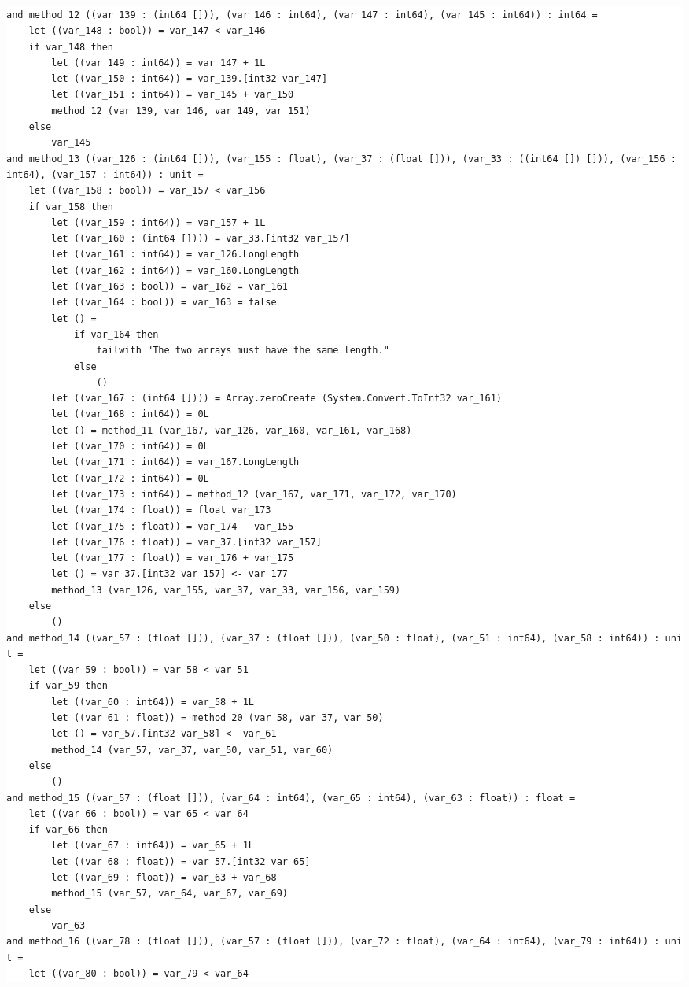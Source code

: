 ```
and method_12 ((var_139 : (int64 [])), (var_146 : int64), (var_147 : int64), (var_145 : int64)) : int64 =
    let ((var_148 : bool)) = var_147 < var_146
    if var_148 then
        let ((var_149 : int64)) = var_147 + 1L
        let ((var_150 : int64)) = var_139.[int32 var_147]
        let ((var_151 : int64)) = var_145 + var_150
        method_12 (var_139, var_146, var_149, var_151)
    else
        var_145
and method_13 ((var_126 : (int64 [])), (var_155 : float), (var_37 : (float [])), (var_33 : ((int64 []) [])), (var_156 : int64), (var_157 : int64)) : unit =
    let ((var_158 : bool)) = var_157 < var_156
    if var_158 then
        let ((var_159 : int64)) = var_157 + 1L
        let ((var_160 : (int64 []))) = var_33.[int32 var_157]
        let ((var_161 : int64)) = var_126.LongLength
        let ((var_162 : int64)) = var_160.LongLength
        let ((var_163 : bool)) = var_162 = var_161
        let ((var_164 : bool)) = var_163 = false
        let () =
            if var_164 then
                failwith "The two arrays must have the same length."
            else
                ()
        let ((var_167 : (int64 []))) = Array.zeroCreate (System.Convert.ToInt32 var_161)
        let ((var_168 : int64)) = 0L
        let () = method_11 (var_167, var_126, var_160, var_161, var_168)
        let ((var_170 : int64)) = 0L
        let ((var_171 : int64)) = var_167.LongLength
        let ((var_172 : int64)) = 0L
        let ((var_173 : int64)) = method_12 (var_167, var_171, var_172, var_170)
        let ((var_174 : float)) = float var_173
        let ((var_175 : float)) = var_174 - var_155
        let ((var_176 : float)) = var_37.[int32 var_157]
        let ((var_177 : float)) = var_176 + var_175
        let () = var_37.[int32 var_157] <- var_177
        method_13 (var_126, var_155, var_37, var_33, var_156, var_159)
    else
        ()
and method_14 ((var_57 : (float [])), (var_37 : (float [])), (var_50 : float), (var_51 : int64), (var_58 : int64)) : unit =
    let ((var_59 : bool)) = var_58 < var_51
    if var_59 then
        let ((var_60 : int64)) = var_58 + 1L
        let ((var_61 : float)) = method_20 (var_58, var_37, var_50)
        let () = var_57.[int32 var_58] <- var_61
        method_14 (var_57, var_37, var_50, var_51, var_60)
    else
        ()
and method_15 ((var_57 : (float [])), (var_64 : int64), (var_65 : int64), (var_63 : float)) : float =
    let ((var_66 : bool)) = var_65 < var_64
    if var_66 then
        let ((var_67 : int64)) = var_65 + 1L
        let ((var_68 : float)) = var_57.[int32 var_65]
        let ((var_69 : float)) = var_63 + var_68
        method_15 (var_57, var_64, var_67, var_69)
    else
        var_63
and method_16 ((var_78 : (float [])), (var_57 : (float [])), (var_72 : float), (var_64 : int64), (var_79 : int64)) : unit =
    let ((var_80 : bool)) = var_79 < var_64
```